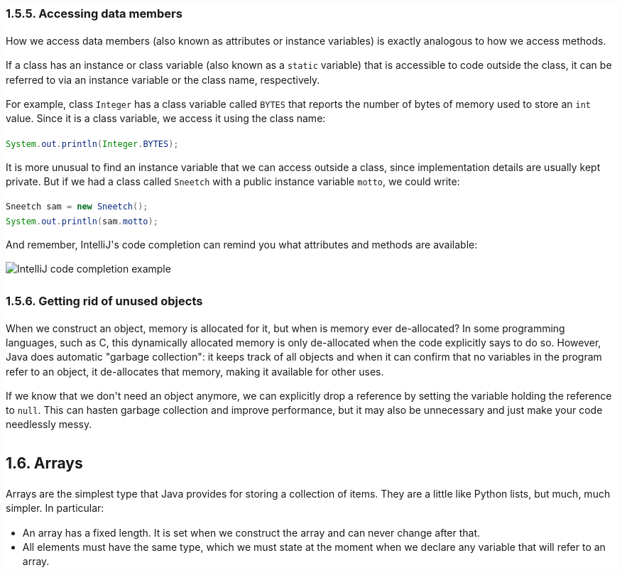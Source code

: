 ### 1.5.5. Accessing data members
How we access data members (also known as attributes or instance variables) is
exactly analogous to how we access methods.

If a class has an instance or class variable (also known as a `static` variable)
that is accessible to code outside the class, it can be referred to via an instance
variable or the class name, respectively.

For example, class `Integer` has a class variable called `BYTES` that reports the
number of bytes of memory used to store an `int` value. Since it is a class variable,
we access it using the class name:

```java
System.out.println(Integer.BYTES); 
```

It is more unusual to find an instance variable that we can access outside a class,
since implementation details are usually kept private. But if we had a class called `Sneetch`
with a public instance variable `motto`, we could write:

```java
Sneetch sam = new Sneetch();
System.out.println(sam.motto); 
```

And remember, IntelliJ's code completion can remind you what attributes
and methods are available:

![IntelliJ code completion example](images/codecomplete.gif)

### 1.5.6. Getting rid of unused objects

When we construct an object, memory is allocated for it,
but when is memory ever de-allocated? In some programming languages, such as C,
this dynamically allocated memory is only de-allocated when the code explicitly says to do so.
However, Java does automatic "garbage collection": it keeps track of all objects
and when it can confirm that no variables in the program refer to an object,
it de-allocates that memory, making it available for other uses.

If we know that we don't need an object anymore, we can explicitly drop a reference
by setting the variable holding the reference to `null`.
This can hasten garbage collection and improve performance,
but it may also be unnecessary and just make your code needlessly messy.


## 1.6. Arrays
Arrays are the simplest type that Java provides for storing a collection of items.
They are a little like Python lists, but much, much simpler. In particular:

- An array has a fixed length. It is set when we construct the array and can never change after that.
- All elements must have the same type, which we must state at the moment when we declare any variable
  that will refer to an array. 
